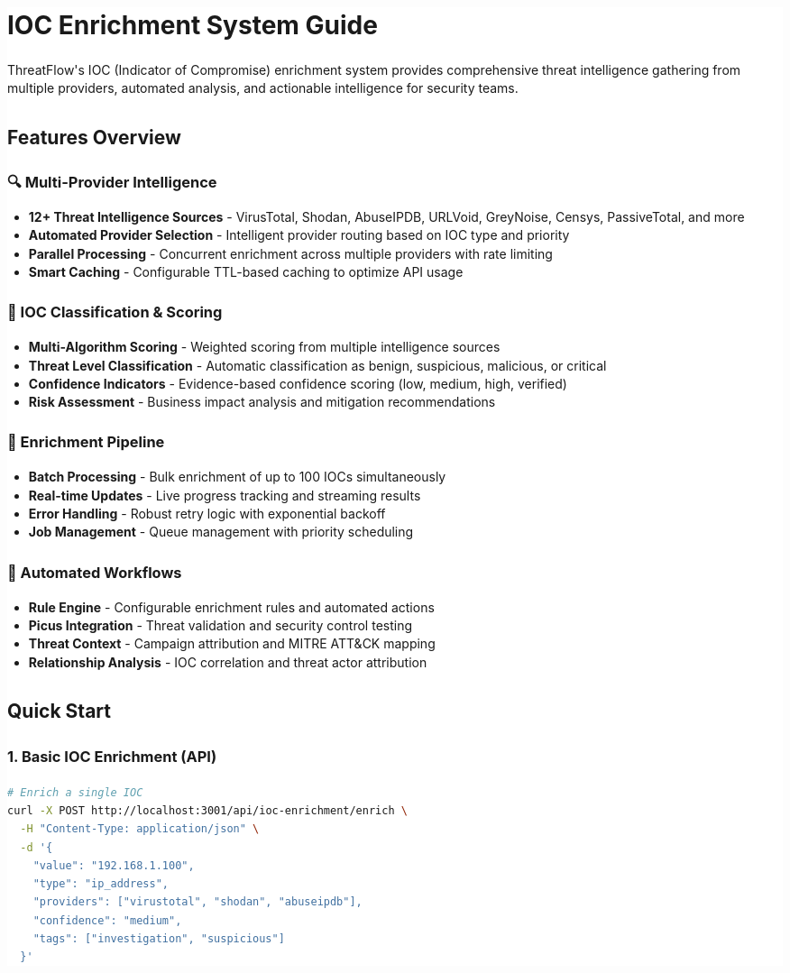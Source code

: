 # IOC Enrichment System Guide

ThreatFlow's IOC (Indicator of Compromise) enrichment system provides comprehensive threat intelligence gathering from multiple providers, automated analysis, and actionable intelligence for security teams.

## Features Overview

### 🔍 Multi-Provider Intelligence
- **12+ Threat Intelligence Sources** - VirusTotal, Shodan, AbuseIPDB, URLVoid, GreyNoise, Censys, PassiveTotal, and more
- **Automated Provider Selection** - Intelligent provider routing based on IOC type and priority
- **Parallel Processing** - Concurrent enrichment across multiple providers with rate limiting
- **Smart Caching** - Configurable TTL-based caching to optimize API usage

### 🎯 IOC Classification & Scoring
- **Multi-Algorithm Scoring** - Weighted scoring from multiple intelligence sources
- **Threat Level Classification** - Automatic classification as benign, suspicious, malicious, or critical
- **Confidence Indicators** - Evidence-based confidence scoring (low, medium, high, verified)
- **Risk Assessment** - Business impact analysis and mitigation recommendations

### 🔄 Enrichment Pipeline
- **Batch Processing** - Bulk enrichment of up to 100 IOCs simultaneously
- **Real-time Updates** - Live progress tracking and streaming results
- **Error Handling** - Robust retry logic with exponential backoff
- **Job Management** - Queue management with priority scheduling

### 🤖 Automated Workflows
- **Rule Engine** - Configurable enrichment rules and automated actions
- **Picus Integration** - Threat validation and security control testing
- **Threat Context** - Campaign attribution and MITRE ATT&CK mapping
- **Relationship Analysis** - IOC correlation and threat actor attribution

## Quick Start

### 1. Basic IOC Enrichment (API)

```bash
# Enrich a single IOC
curl -X POST http://localhost:3001/api/ioc-enrichment/enrich \
  -H "Content-Type: application/json" \
  -d '{
    "value": "192.168.1.100",
    "type": "ip_address",
    "providers": ["virustotal", "shodan", "abuseipdb"],
    "confidence": "medium",
    "tags": ["investigation", "suspicious"]
  }'
```

